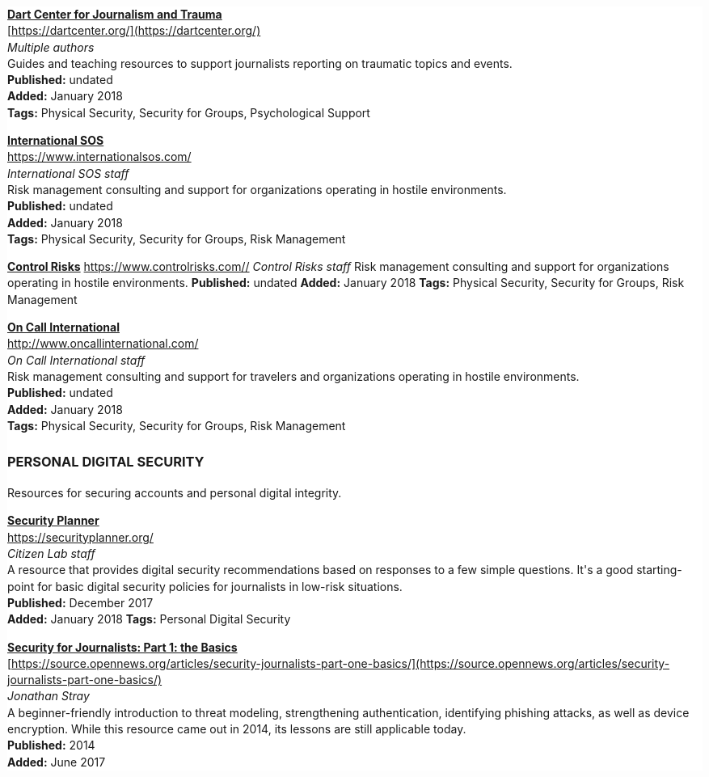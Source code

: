 **[Dart Center for Journalism and Trauma](https://dartcenter.org/)**<br />
[https://dartcenter.org/](https://dartcenter.org/)<br />
*Multiple authors*<br />
Guides and teaching resources to support journalists reporting on traumatic topics and events.<br />
**Published:** undated<br />
**Added:** January 2018<br />
**Tags:** Physical Security, Security for Groups, Psychological Support <br />

**[International SOS](https://www.internationalsos.com/)**<br />
<https://www.internationalsos.com/><br />
*International SOS staff*<br />
Risk management consulting and support for organizations operating in hostile environments.<br />
**Published:** undated<br />
**Added:** January 2018<br />
**Tags:** Physical Security, Security for Groups, Risk Management<br />

**[Control Risks](https://www.controlrisks.com/)**
<https://www.controlrisks.com//>
*Control Risks staff*
Risk management consulting and support for organizations operating in hostile environments.
**Published:** undated
**Added:** January 2018
**Tags:** Physical Security, Security for Groups, Risk Management

**[On Call International](http://www.oncallinternational.com/)**<br />
<http://www.oncallinternational.com/><br />
*On Call International  staff*<br />
Risk management consulting and support for travelers and organizations operating in hostile environments.<br />
**Published:** undated<br />
**Added:** January 2018<br />
**Tags:** Physical Security, Security for Groups, Risk Management<br />


### PERSONAL DIGITAL SECURITY

Resources for securing accounts and personal digital integrity.

**[Security Planner](https://securityplanner.org/)**<br />
<https://securityplanner.org/><br />
*Citizen Lab staff*<br />
A resource that provides digital security recommendations based on responses to a few simple questions. It's a good starting-point for basic digital security policies for journalists in low-risk situations.<br />
**Published:** December 2017<br />
**Added:** January 2018
**Tags:** Personal Digital Security<br />

**[Security for Journalists:  Part 1: the Basics](https://source.opennews.org/articles/security-journalists-part-one-basics/)**<br />
[https://source.opennews.org/articles/security-journalists-part-one-basics/](https://source.opennews.org/articles/security-journalists-part-one-basics/)<br />
*Jonathan Stray*<br />
A beginner-friendly introduction to threat modeling, strengthening authentication, identifying phishing attacks, as well as device encryption. While this resource came out in 2014, its lessons are still applicable today.<br />
**Published:** 2014<br />
**Added:**  June 2017<br />
